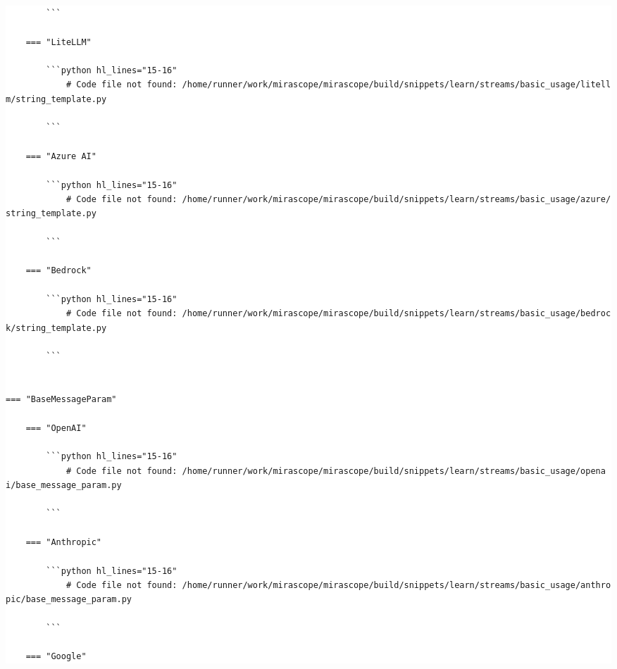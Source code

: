             ```

        === "LiteLLM"

            ```python hl_lines="15-16"
                # Code file not found: /home/runner/work/mirascope/mirascope/build/snippets/learn/streams/basic_usage/litellm/string_template.py

            ```

        === "Azure AI"

            ```python hl_lines="15-16"
                # Code file not found: /home/runner/work/mirascope/mirascope/build/snippets/learn/streams/basic_usage/azure/string_template.py

            ```

        === "Bedrock"

            ```python hl_lines="15-16"
                # Code file not found: /home/runner/work/mirascope/mirascope/build/snippets/learn/streams/basic_usage/bedrock/string_template.py

            ```


    === "BaseMessageParam"

        === "OpenAI"

            ```python hl_lines="15-16"
                # Code file not found: /home/runner/work/mirascope/mirascope/build/snippets/learn/streams/basic_usage/openai/base_message_param.py

            ```

        === "Anthropic"

            ```python hl_lines="15-16"
                # Code file not found: /home/runner/work/mirascope/mirascope/build/snippets/learn/streams/basic_usage/anthropic/base_message_param.py

            ```

        === "Google"
